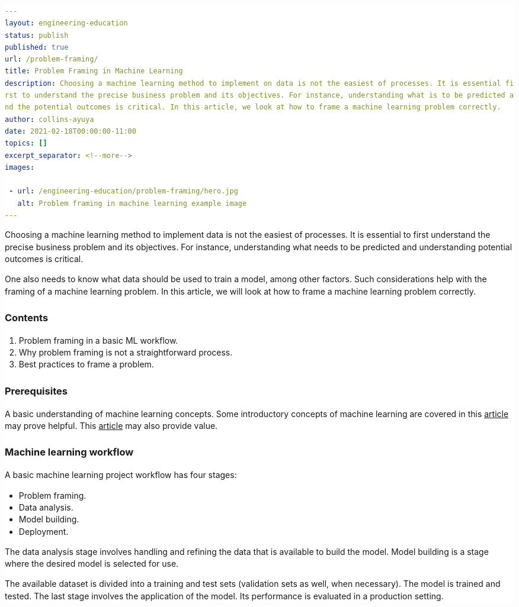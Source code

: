 ```yaml
---
layout: engineering-education
status: publish
published: true
url: /problem-framing/
title: Problem Framing in Machine Learning
description: Choosing a machine learning method to implement on data is not the easiest of processes. It is essential first to understand the precise business problem and its objectives. For instance, understanding what is to be predicted and the potential outcomes is critical. In this article, we look at how to frame a machine learning problem correctly.
author: collins-ayuya
date: 2021-02-18T00:00:00-11:00
topics: []
excerpt_separator: <!--more-->
images:

 - url: /engineering-education/problem-framing/hero.jpg
   alt: Problem framing in machine learning example image
---
```

Choosing a machine learning method to implement data is not the easiest of processes. It is essential to first understand the precise business problem and its objectives. For instance, understanding what needs to be predicted and understanding potential outcomes is critical. 

One also needs to know what data should be used to train a model, among other factors. Such considerations help with the framing of a machine learning problem. In this article, we will look at how to frame a machine learning problem correctly.
### Contents
1. Problem framing in a basic ML workflow.
2. Why problem framing is not a straightforward process.
3. Best practices to frame a problem.

### Prerequisites
A basic understanding of machine learning concepts. Some introductory concepts of machine learning are covered in this [article](/supervised-learning-algorithms/) may prove helpful. This [article](/feature-engineering-in-machine-learning/) may also provide value.

### Machine learning workflow
A basic machine learning project workflow has four stages:
-	Problem framing. 
-	Data analysis.
-	Model building. 
-	Deployment.

The data analysis stage involves handling and refining the data that is available to build the model. Model building is a stage where the desired model is selected for use. 

The available dataset is divided into a training and test sets (validation sets as well, when necessary). The model is trained and tested. The last stage involves the application of the model. Its performance is evaluated in a production setting.
